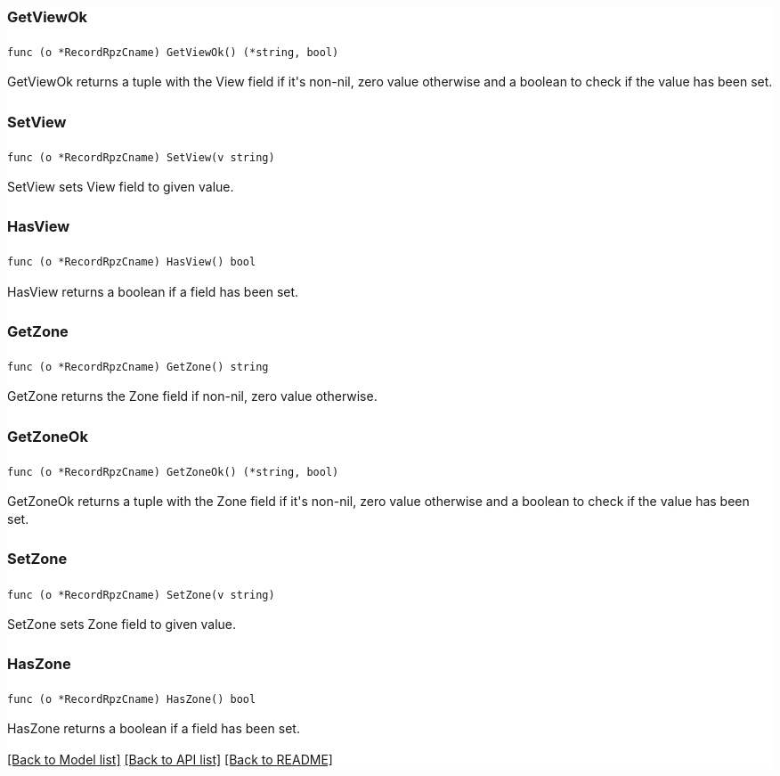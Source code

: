 ### GetViewOk

`func (o *RecordRpzCname) GetViewOk() (*string, bool)`

GetViewOk returns a tuple with the View field if it's non-nil, zero value otherwise
and a boolean to check if the value has been set.

### SetView

`func (o *RecordRpzCname) SetView(v string)`

SetView sets View field to given value.

### HasView

`func (o *RecordRpzCname) HasView() bool`

HasView returns a boolean if a field has been set.

### GetZone

`func (o *RecordRpzCname) GetZone() string`

GetZone returns the Zone field if non-nil, zero value otherwise.

### GetZoneOk

`func (o *RecordRpzCname) GetZoneOk() (*string, bool)`

GetZoneOk returns a tuple with the Zone field if it's non-nil, zero value otherwise
and a boolean to check if the value has been set.

### SetZone

`func (o *RecordRpzCname) SetZone(v string)`

SetZone sets Zone field to given value.

### HasZone

`func (o *RecordRpzCname) HasZone() bool`

HasZone returns a boolean if a field has been set.


[[Back to Model list]](../README.md#documentation-for-models) [[Back to API list]](../README.md#documentation-for-api-endpoints) [[Back to README]](../README.md)


